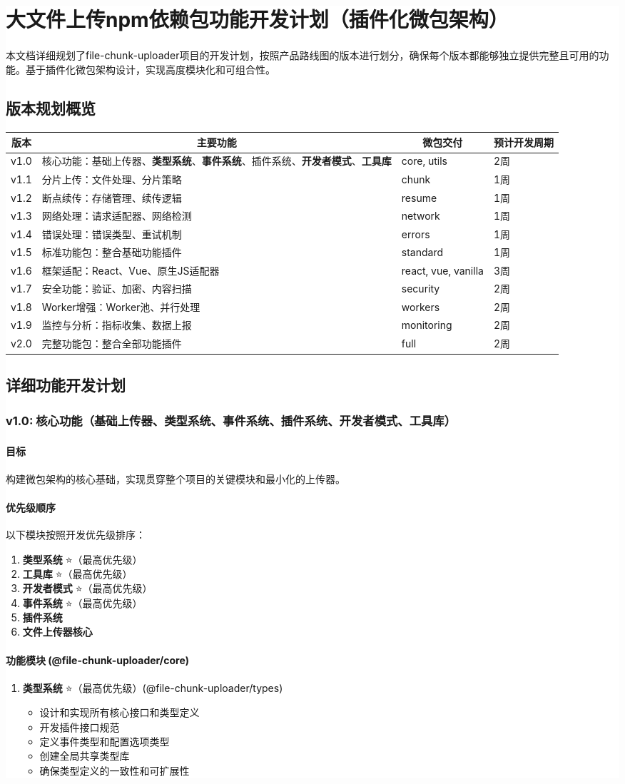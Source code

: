 # 大文件上传npm依赖包功能开发计划（插件化微包架构）

本文档详细规划了file-chunk-uploader项目的开发计划，按照产品路线图的版本进行划分，确保每个版本都能够独立提供完整且可用的功能。基于插件化微包架构设计，实现高度模块化和可组合性。

## 版本规划概览

| 版本 | 主要功能                                                                               | 微包交付            | 预计开发周期 |
| ---- | -------------------------------------------------------------------------------------- | ------------------- | ------------ |
| v1.0 | 核心功能：基础上传器、**类型系统**、**事件系统**、插件系统、**开发者模式**、**工具库** | core, utils         | 2周          |
| v1.1 | 分片上传：文件处理、分片策略                                                           | chunk               | 1周          |
| v1.2 | 断点续传：存储管理、续传逻辑                                                           | resume              | 1周          |
| v1.3 | 网络处理：请求适配器、网络检测                                                         | network             | 1周          |
| v1.4 | 错误处理：错误类型、重试机制                                                           | errors              | 1周          |
| v1.5 | 标准功能包：整合基础功能插件                                                           | standard            | 1周          |
| v1.6 | 框架适配：React、Vue、原生JS适配器                                                     | react, vue, vanilla | 3周          |
| v1.7 | 安全功能：验证、加密、内容扫描                                                         | security            | 2周          |
| v1.8 | Worker增强：Worker池、并行处理                                                         | workers             | 2周          |
| v1.9 | 监控与分析：指标收集、数据上报                                                         | monitoring          | 2周          |
| v2.0 | 完整功能包：整合全部功能插件                                                           | full                | 2周          |

## 详细功能开发计划

### v1.0: 核心功能（基础上传器、类型系统、事件系统、插件系统、开发者模式、工具库）

#### 目标

构建微包架构的核心基础，实现贯穿整个项目的关键模块和最小化的上传器。

#### 优先级顺序

以下模块按照开发优先级排序：

1. **类型系统** ⭐️（最高优先级）
2. **工具库** ⭐️（最高优先级）
3. **开发者模式** ⭐️（最高优先级）
4. **事件系统** ⭐️（最高优先级）
5. **插件系统**
6. **文件上传器核心**

#### 功能模块 (@file-chunk-uploader/core)

1. **类型系统** ⭐️（最高优先级）(@file-chunk-uploader/types)

   - 设计和实现所有核心接口和类型定义
   - 开发插件接口规范
   - 定义事件类型和配置选项类型
   - 创建全局共享类型库
   - 确保类型定义的一致性和可扩展性
